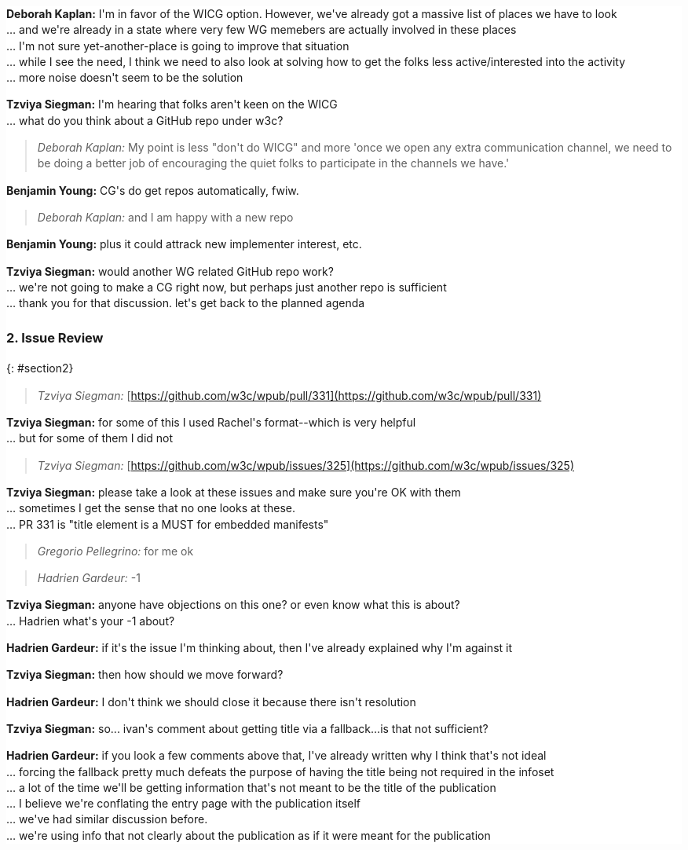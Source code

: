 **Deborah Kaplan:** I'm in favor of the WICG option. However, we've already got a massive list of places we have to look  
… and we're already in a state where very few WG memebers are actually involved in these places  
… I'm not sure yet-another-place is going to improve that situation  
… while I see the need, I think we need to also look at solving how to get the folks less active/interested into the activity  
… more noise doesn't seem to be the solution  

**Tzviya Siegman:** I'm hearing that folks aren't keen on the WICG  
… what do you think about a GitHub repo under w3c?  

> *Deborah Kaplan:* My point is less "don't do WICG" and more 'once we open any extra communication channel, we need to be doing a better job of encouraging the quiet folks to participate in the channels we have.'

**Benjamin Young:** CG's do get repos automatically, fwiw.  

> *Deborah Kaplan:* and I am happy with a new repo

**Benjamin Young:** plus it could attrack new implementer interest, etc.  

**Tzviya Siegman:** would another WG related GitHub repo work?  
… we're not going to make a CG right now, but perhaps just another repo is sufficient  
… thank you for that discussion. let's get back to the planned agenda  

### 2. Issue Review
{: #section2}

> *Tzviya Siegman:* [https://github.com/w3c/wpub/pull/331](https://github.com/w3c/wpub/pull/331)

**Tzviya Siegman:** for some of this I used Rachel's format--which is very helpful  
… but for some of them I did not  

> *Tzviya Siegman:* [https://github.com/w3c/wpub/issues/325](https://github.com/w3c/wpub/issues/325)

**Tzviya Siegman:** please take a look at these issues and make sure you're OK with them  
… sometimes I get the sense that no one looks at these.  
… PR 331 is "title element is a MUST for embedded manifests"  

> *Gregorio Pellegrino:* for me ok

> *Hadrien Gardeur:* -1

**Tzviya Siegman:** anyone have objections on this one? or even know what this is about?  
… Hadrien what's your -1 about?  

**Hadrien Gardeur:** if it's the issue I'm thinking about, then I've already explained why I'm against it  

**Tzviya Siegman:** then how should we move forward?  

**Hadrien Gardeur:** I don't think we should close it because there isn't resolution  

**Tzviya Siegman:** so... ivan's comment about getting title via a fallback...is that not sufficient?  

**Hadrien Gardeur:** if you look a few comments above that, I've already written why I think that's not ideal  
… forcing the fallback pretty much defeats the purpose of having the title being not required in the infoset  
… a lot of the time we'll be getting information that's not meant to be the title of the publication  
… I believe we're conflating the entry page with the publication itself  
… we've had similar discussion before.  
… we're using info that not clearly about the publication as if it were meant for the publication  
